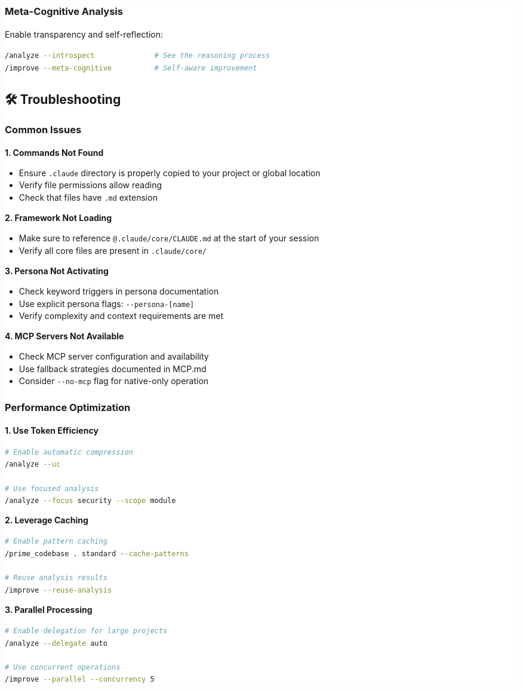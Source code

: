 ### Meta-Cognitive Analysis
Enable transparency and self-reflection:
```bash
/analyze --introspect              # See the reasoning process
/improve --meta-cognitive          # Self-aware improvement
```

## 🛠️ Troubleshooting

### Common Issues

**1. Commands Not Found**
- Ensure `.claude` directory is properly copied to your project or global location
- Verify file permissions allow reading
- Check that files have `.md` extension

**2. Framework Not Loading**
- Make sure to reference `@.claude/core/CLAUDE.md` at the start of your session
- Verify all core files are present in `.claude/core/`

**3. Persona Not Activating**
- Check keyword triggers in persona documentation
- Use explicit persona flags: `--persona-[name]`
- Verify complexity and context requirements are met

**4. MCP Servers Not Available**
- Check MCP server configuration and availability
- Use fallback strategies documented in MCP.md
- Consider `--no-mcp` flag for native-only operation

### Performance Optimization

**1. Use Token Efficiency**
```bash
# Enable automatic compression
/analyze --uc

# Use focused analysis
/analyze --focus security --scope module
```

**2. Leverage Caching**
```bash
# Enable pattern caching
/prime_codebase . standard --cache-patterns

# Reuse analysis results
/improve --reuse-analysis
```

**3. Parallel Processing**
```bash
# Enable delegation for large projects
/analyze --delegate auto

# Use concurrent operations
/improve --parallel --concurrency 5
```
